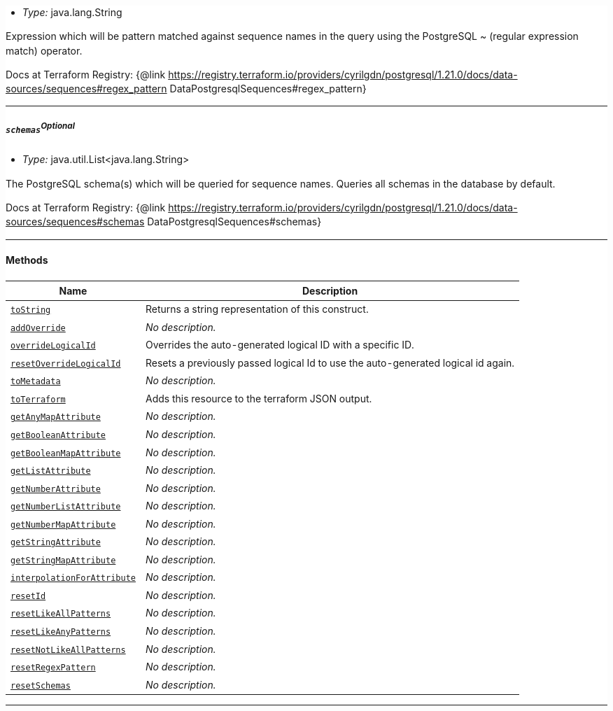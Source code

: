 - *Type:* java.lang.String

Expression which will be pattern matched against sequence names in the query using the PostgreSQL ~ (regular expression match) operator.

Docs at Terraform Registry: {@link https://registry.terraform.io/providers/cyrilgdn/postgresql/1.21.0/docs/data-sources/sequences#regex_pattern DataPostgresqlSequences#regex_pattern}

---

##### `schemas`<sup>Optional</sup> <a name="schemas" id="@cdktf/provider-postgresql.dataPostgresqlSequences.DataPostgresqlSequences.Initializer.parameter.schemas"></a>

- *Type:* java.util.List<java.lang.String>

The PostgreSQL schema(s) which will be queried for sequence names. Queries all schemas in the database by default.

Docs at Terraform Registry: {@link https://registry.terraform.io/providers/cyrilgdn/postgresql/1.21.0/docs/data-sources/sequences#schemas DataPostgresqlSequences#schemas}

---

#### Methods <a name="Methods" id="Methods"></a>

| **Name** | **Description** |
| --- | --- |
| <code><a href="#@cdktf/provider-postgresql.dataPostgresqlSequences.DataPostgresqlSequences.toString">toString</a></code> | Returns a string representation of this construct. |
| <code><a href="#@cdktf/provider-postgresql.dataPostgresqlSequences.DataPostgresqlSequences.addOverride">addOverride</a></code> | *No description.* |
| <code><a href="#@cdktf/provider-postgresql.dataPostgresqlSequences.DataPostgresqlSequences.overrideLogicalId">overrideLogicalId</a></code> | Overrides the auto-generated logical ID with a specific ID. |
| <code><a href="#@cdktf/provider-postgresql.dataPostgresqlSequences.DataPostgresqlSequences.resetOverrideLogicalId">resetOverrideLogicalId</a></code> | Resets a previously passed logical Id to use the auto-generated logical id again. |
| <code><a href="#@cdktf/provider-postgresql.dataPostgresqlSequences.DataPostgresqlSequences.toMetadata">toMetadata</a></code> | *No description.* |
| <code><a href="#@cdktf/provider-postgresql.dataPostgresqlSequences.DataPostgresqlSequences.toTerraform">toTerraform</a></code> | Adds this resource to the terraform JSON output. |
| <code><a href="#@cdktf/provider-postgresql.dataPostgresqlSequences.DataPostgresqlSequences.getAnyMapAttribute">getAnyMapAttribute</a></code> | *No description.* |
| <code><a href="#@cdktf/provider-postgresql.dataPostgresqlSequences.DataPostgresqlSequences.getBooleanAttribute">getBooleanAttribute</a></code> | *No description.* |
| <code><a href="#@cdktf/provider-postgresql.dataPostgresqlSequences.DataPostgresqlSequences.getBooleanMapAttribute">getBooleanMapAttribute</a></code> | *No description.* |
| <code><a href="#@cdktf/provider-postgresql.dataPostgresqlSequences.DataPostgresqlSequences.getListAttribute">getListAttribute</a></code> | *No description.* |
| <code><a href="#@cdktf/provider-postgresql.dataPostgresqlSequences.DataPostgresqlSequences.getNumberAttribute">getNumberAttribute</a></code> | *No description.* |
| <code><a href="#@cdktf/provider-postgresql.dataPostgresqlSequences.DataPostgresqlSequences.getNumberListAttribute">getNumberListAttribute</a></code> | *No description.* |
| <code><a href="#@cdktf/provider-postgresql.dataPostgresqlSequences.DataPostgresqlSequences.getNumberMapAttribute">getNumberMapAttribute</a></code> | *No description.* |
| <code><a href="#@cdktf/provider-postgresql.dataPostgresqlSequences.DataPostgresqlSequences.getStringAttribute">getStringAttribute</a></code> | *No description.* |
| <code><a href="#@cdktf/provider-postgresql.dataPostgresqlSequences.DataPostgresqlSequences.getStringMapAttribute">getStringMapAttribute</a></code> | *No description.* |
| <code><a href="#@cdktf/provider-postgresql.dataPostgresqlSequences.DataPostgresqlSequences.interpolationForAttribute">interpolationForAttribute</a></code> | *No description.* |
| <code><a href="#@cdktf/provider-postgresql.dataPostgresqlSequences.DataPostgresqlSequences.resetId">resetId</a></code> | *No description.* |
| <code><a href="#@cdktf/provider-postgresql.dataPostgresqlSequences.DataPostgresqlSequences.resetLikeAllPatterns">resetLikeAllPatterns</a></code> | *No description.* |
| <code><a href="#@cdktf/provider-postgresql.dataPostgresqlSequences.DataPostgresqlSequences.resetLikeAnyPatterns">resetLikeAnyPatterns</a></code> | *No description.* |
| <code><a href="#@cdktf/provider-postgresql.dataPostgresqlSequences.DataPostgresqlSequences.resetNotLikeAllPatterns">resetNotLikeAllPatterns</a></code> | *No description.* |
| <code><a href="#@cdktf/provider-postgresql.dataPostgresqlSequences.DataPostgresqlSequences.resetRegexPattern">resetRegexPattern</a></code> | *No description.* |
| <code><a href="#@cdktf/provider-postgresql.dataPostgresqlSequences.DataPostgresqlSequences.resetSchemas">resetSchemas</a></code> | *No description.* |

---